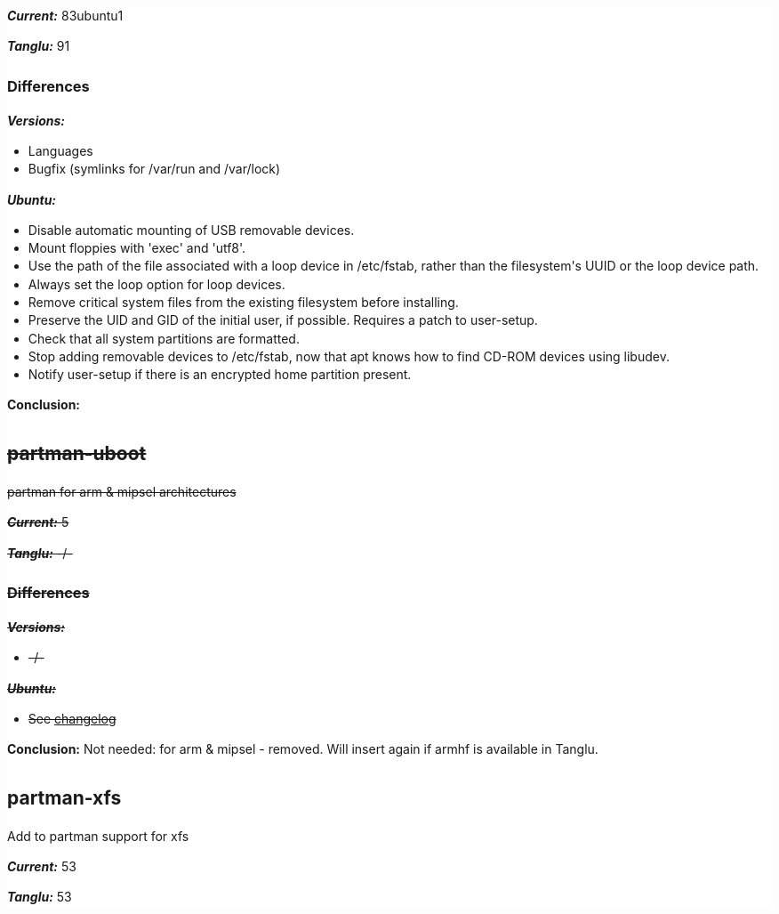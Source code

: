***Current:*** 83ubuntu1

***Tanglu:*** 91

### Differences

***Versions:***

-   Languages
-   Bugfix (symlinks for /var/run and /var/lock)

***Ubuntu:***

-   Disable automatic mounting of USB removable devices.
-   Mount floppies with 'exec' and 'utf8'.
-   Use the path of the file associated with a loop device in /etc/fstab, rather than the filesystem's UUID or the loop device path.
-   Always set the loop option for loop devices.
-   Remove critical system files from the existing filesystem before installing.
-   Preserve the UID and GID of the initial user, if possible. Requires a patch to user-setup.
-   Check that all system partitions are formatted.
-   Stop adding removable devices to /etc/fstab, now that apt knows how to find CD-ROM devices using libudev.
-   Notify user-setup if there is an encrypted home partition present.

**Conclusion:**

<strike>partman-uboot
---------------------

partman for arm & mipsel architectures

***Current:*** 5

***Tanglu:*** -/-

### Differences

***Versions:***

-   -/-

***Ubuntu:***

-   See [changelog](http://changelogs.ubuntu.com/changelogs/pool/main/p/partman-uboot/partman-uboot_5/changelog)</strike>

**Conclusion:** Not needed: for arm & mipsel - removed. Will insert again if armhf is available in Tanglu.

partman-xfs
-----------

Add to partman support for xfs

***Current:*** 53

***Tanglu:*** 53
